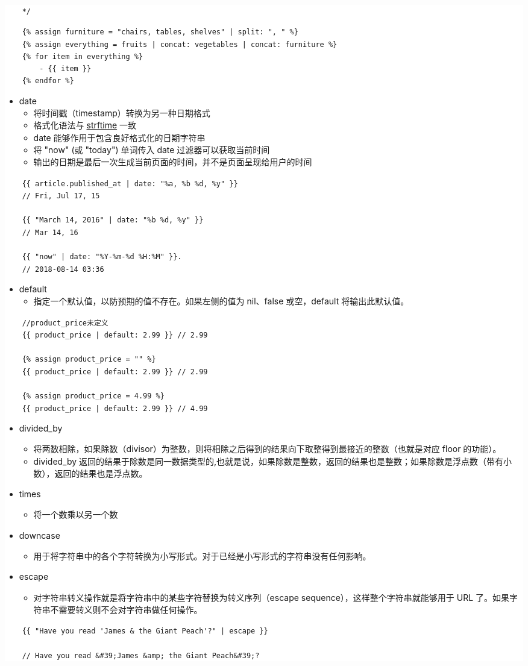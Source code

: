``` Liquid
    */
```

``` Liquid
    {% assign furniture = "chairs, tables, shelves" | split: ", " %}
    {% assign everything = fruits | concat: vegetables | concat: furniture %}
    {% for item in everything %}
        - {{ item }}
    {% endfor %}
```

* date
    - 将时间戳（timestamp）转换为另一种日期格式
    - 格式化语法与 [strftime](http://strftime.net/) 一致
    - date 能够作用于包含良好格式化的日期字符串
    - 将 "now" (或 "today") 单词传入 date 过滤器可以获取当前时间
    - 输出的日期是最后一次生成当前页面的时间，并不是页面呈现给用户的时间

``` Liquid
    {{ article.published_at | date: "%a, %b %d, %y" }}
    // Fri, Jul 17, 15

    {{ "March 14, 2016" | date: "%b %d, %y" }}
    // Mar 14, 16

    {{ "now" | date: "%Y-%m-%d %H:%M" }}.
    // 2018-08-14 03:36
```

* default
    - 指定一个默认值，以防预期的值不存在。如果左侧的值为 nil、false 或空，default 将输出此默认值。
``` Liquid
    //product_price未定义
    {{ product_price | default: 2.99 }} // 2.99

    {% assign product_price = "" %}
    {{ product_price | default: 2.99 }} // 2.99

    {% assign product_price = 4.99 %}
    {{ product_price | default: 2.99 }} // 4.99
```

* divided_by
    - 将两数相除，如果除数（divisor）为整数，则将相除之后得到的结果向下取整得到最接近的整数（也就是对应 floor 的功能）。
    - divided_by 返回的结果于除数是同一数据类型的,也就是说，如果除数是整数，返回的结果也是整数；如果除数是浮点数（带有小数），返回的结果也是浮点数。

* times
    - 将一个数乘以另一个数

* downcase
    - 用于将字符串中的各个字符转换为小写形式。对于已经是小写形式的字符串没有任何影响。

* escape
    - 对字符串转义操作就是将字符串中的某些字符替换为转义序列（escape sequence），这样整个字符串就能够用于 URL 了。如果字符串不需要转义则不会对字符串做任何操作。

``` Liquid
    {{ "Have you read 'James & the Giant Peach'?" | escape }}

    // Have you read &#39;James &amp; the Giant Peach&#39;?    
```
